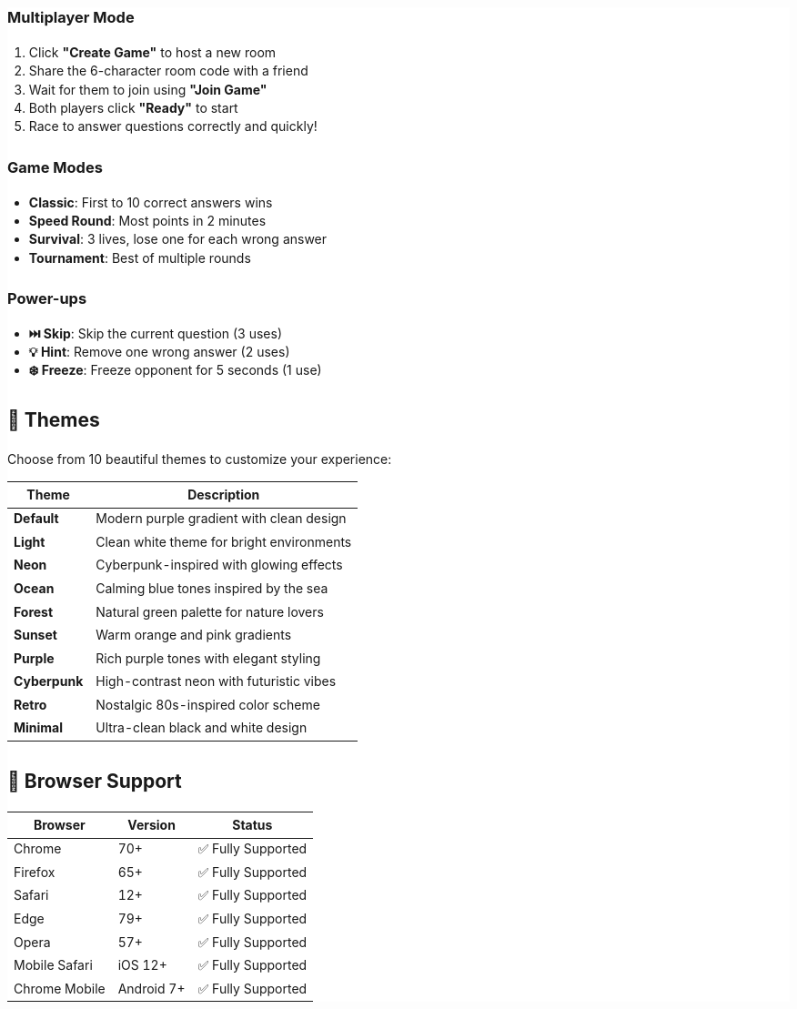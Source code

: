 ### Multiplayer Mode
1. Click **"Create Game"** to host a new room
2. Share the 6-character room code with a friend
3. Wait for them to join using **"Join Game"**
4. Both players click **"Ready"** to start
5. Race to answer questions correctly and quickly!

### Game Modes
- **Classic**: First to 10 correct answers wins
- **Speed Round**: Most points in 2 minutes
- **Survival**: 3 lives, lose one for each wrong answer
- **Tournament**: Best of multiple rounds

### Power-ups
- **⏭️ Skip**: Skip the current question (3 uses)
- **💡 Hint**: Remove one wrong answer (2 uses)
- **❄️ Freeze**: Freeze opponent for 5 seconds (1 use)

## 🎨 Themes

Choose from 10 beautiful themes to customize your experience:

| Theme | Description |
|-------|-------------|
| **Default** | Modern purple gradient with clean design |
| **Light** | Clean white theme for bright environments |
| **Neon** | Cyberpunk-inspired with glowing effects |
| **Ocean** | Calming blue tones inspired by the sea |
| **Forest** | Natural green palette for nature lovers |
| **Sunset** | Warm orange and pink gradients |
| **Purple** | Rich purple tones with elegant styling |
| **Cyberpunk** | High-contrast neon with futuristic vibes |
| **Retro** | Nostalgic 80s-inspired color scheme |
| **Minimal** | Ultra-clean black and white design |

## 📱 Browser Support

| Browser | Version | Status |
|---------|---------|--------|
| Chrome | 70+ | ✅ Fully Supported |
| Firefox | 65+ | ✅ Fully Supported |
| Safari | 12+ | ✅ Fully Supported |
| Edge | 79+ | ✅ Fully Supported |
| Opera | 57+ | ✅ Fully Supported |
| Mobile Safari | iOS 12+ | ✅ Fully Supported |
| Chrome Mobile | Android 7+ | ✅ Fully Supported |
